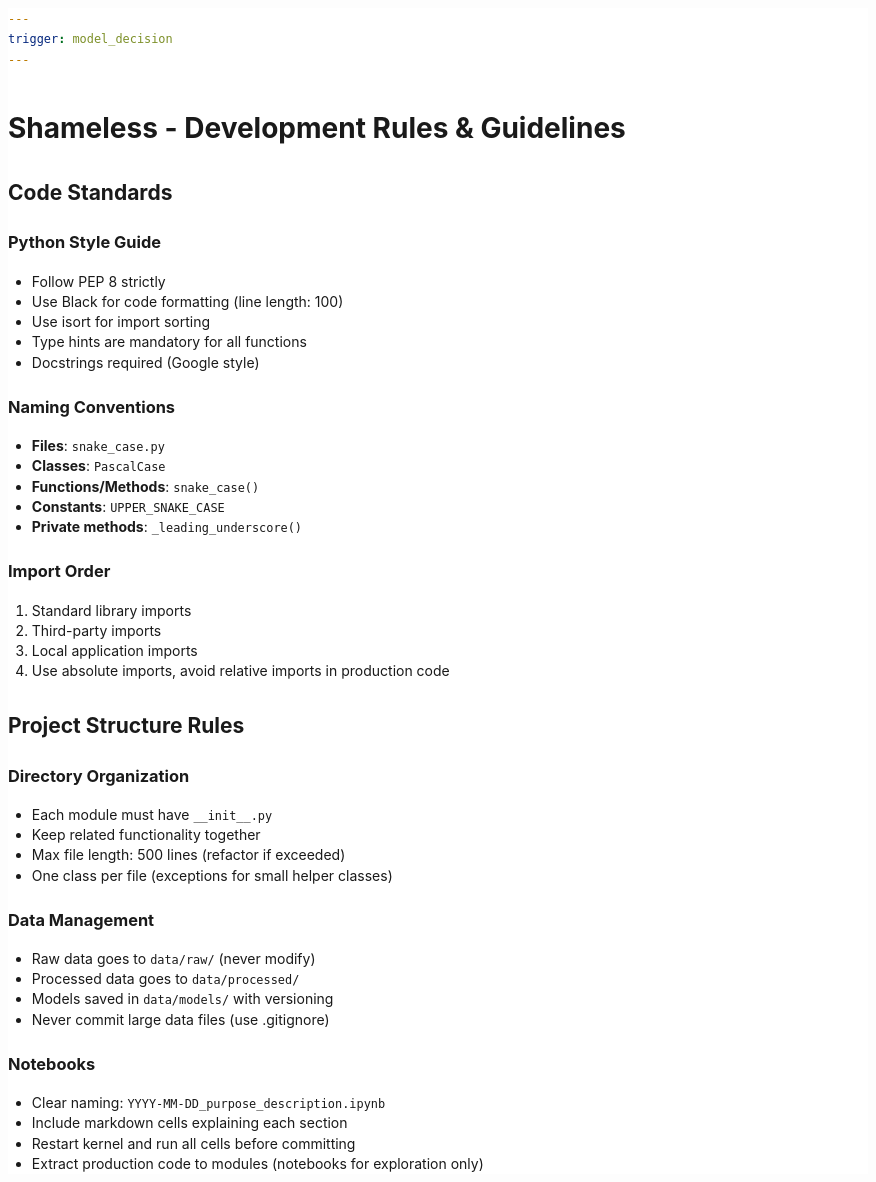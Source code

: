 ```yaml
---
trigger: model_decision
---
```


# Shameless - Development Rules & Guidelines

## Code Standards

### Python Style Guide
- Follow PEP 8 strictly
- Use Black for code formatting (line length: 100)
- Use isort for import sorting
- Type hints are mandatory for all functions
- Docstrings required (Google style)

### Naming Conventions
- **Files**: `snake_case.py`
- **Classes**: `PascalCase`
- **Functions/Methods**: `snake_case()`
- **Constants**: `UPPER_SNAKE_CASE`
- **Private methods**: `_leading_underscore()`

### Import Order
1. Standard library imports
2. Third-party imports
3. Local application imports
4. Use absolute imports, avoid relative imports in production code

## Project Structure Rules

### Directory Organization
- Each module must have `__init__.py`
- Keep related functionality together
- Max file length: 500 lines (refactor if exceeded)
- One class per file (exceptions for small helper classes)

### Data Management
- Raw data goes to `data/raw/` (never modify)
- Processed data goes to `data/processed/`
- Models saved in `data/models/` with versioning
- Never commit large data files (use .gitignore)

### Notebooks
- Clear naming: `YYYY-MM-DD_purpose_description.ipynb`
- Include markdown cells explaining each section
- Restart kernel and run all cells before committing
- Extract production code to modules (notebooks for exploration only)
